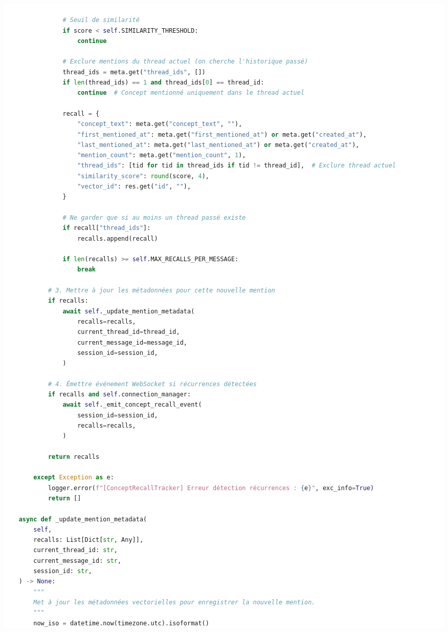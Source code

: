 ```python

                # Seuil de similarité
                if score < self.SIMILARITY_THRESHOLD:
                    continue

                # Exclure mentions du thread actuel (on cherche l'historique passé)
                thread_ids = meta.get("thread_ids", [])
                if len(thread_ids) == 1 and thread_ids[0] == thread_id:
                    continue  # Concept mentionné uniquement dans le thread actuel

                recall = {
                    "concept_text": meta.get("concept_text", ""),
                    "first_mentioned_at": meta.get("first_mentioned_at") or meta.get("created_at"),
                    "last_mentioned_at": meta.get("last_mentioned_at") or meta.get("created_at"),
                    "mention_count": meta.get("mention_count", 1),
                    "thread_ids": [tid for tid in thread_ids if tid != thread_id],  # Exclure thread actuel
                    "similarity_score": round(score, 4),
                    "vector_id": res.get("id", ""),
                }

                # Ne garder que si au moins un thread passé existe
                if recall["thread_ids"]:
                    recalls.append(recall)

                if len(recalls) >= self.MAX_RECALLS_PER_MESSAGE:
                    break

            # 3. Mettre à jour les métadonnées pour cette nouvelle mention
            if recalls:
                await self._update_mention_metadata(
                    recalls=recalls,
                    current_thread_id=thread_id,
                    current_message_id=message_id,
                    session_id=session_id,
                )

            # 4. Émettre événement WebSocket si récurrences détectées
            if recalls and self.connection_manager:
                await self._emit_concept_recall_event(
                    session_id=session_id,
                    recalls=recalls,
                )

            return recalls

        except Exception as e:
            logger.error(f"[ConceptRecallTracker] Erreur détection récurrences : {e}", exc_info=True)
            return []

    async def _update_mention_metadata(
        self,
        recalls: List[Dict[str, Any]],
        current_thread_id: str,
        current_message_id: str,
        session_id: str,
    ) -> None:
        """
        Met à jour les métadonnées vectorielles pour enregistrer la nouvelle mention.
        """
        now_iso = datetime.now(timezone.utc).isoformat()

```